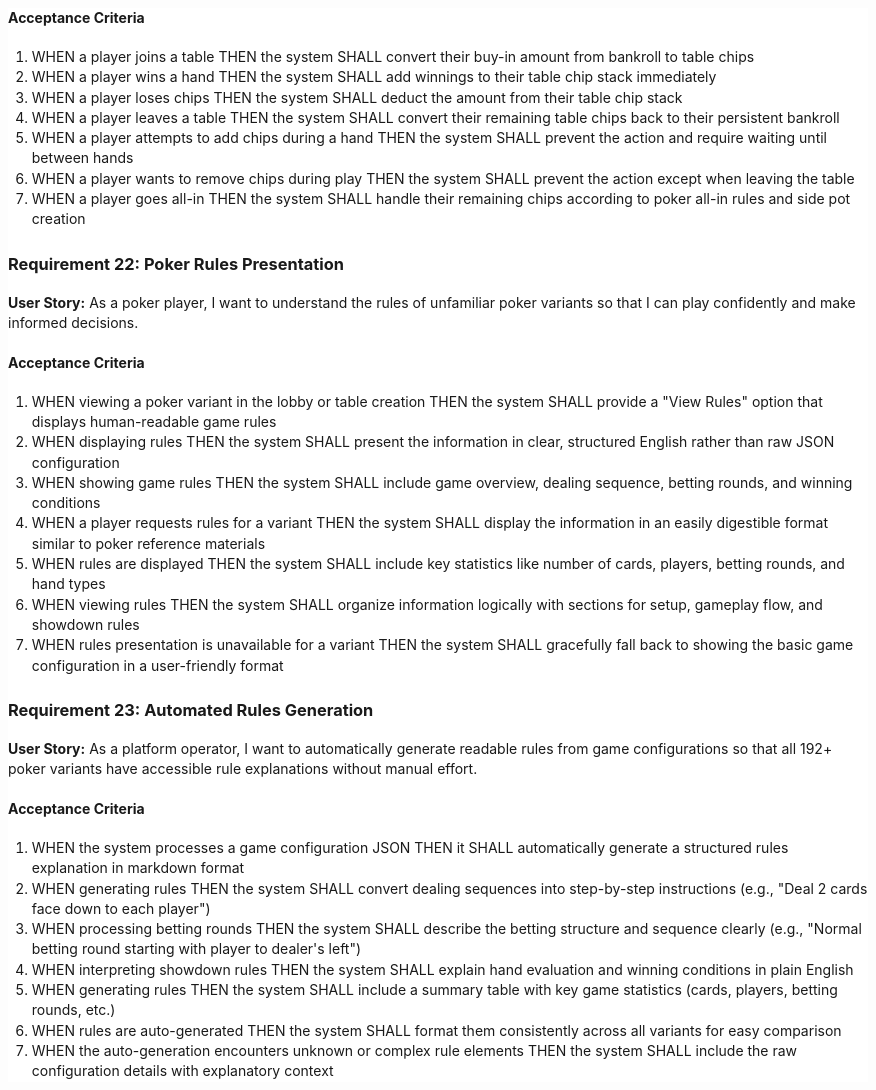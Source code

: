 #### Acceptance Criteria

1. WHEN a player joins a table THEN the system SHALL convert their buy-in amount from bankroll to table chips
2. WHEN a player wins a hand THEN the system SHALL add winnings to their table chip stack immediately
3. WHEN a player loses chips THEN the system SHALL deduct the amount from their table chip stack
4. WHEN a player leaves a table THEN the system SHALL convert their remaining table chips back to their persistent bankroll
5. WHEN a player attempts to add chips during a hand THEN the system SHALL prevent the action and require waiting until between hands
6. WHEN a player wants to remove chips during play THEN the system SHALL prevent the action except when leaving the table
7. WHEN a player goes all-in THEN the system SHALL handle their remaining chips according to poker all-in rules and side pot creation

### Requirement 22: Poker Rules Presentation

**User Story:** As a poker player, I want to understand the rules of unfamiliar poker variants so that I can play confidently and make informed decisions.

#### Acceptance Criteria

1. WHEN viewing a poker variant in the lobby or table creation THEN the system SHALL provide a "View Rules" option that displays human-readable game rules
2. WHEN displaying rules THEN the system SHALL present the information in clear, structured English rather than raw JSON configuration
3. WHEN showing game rules THEN the system SHALL include game overview, dealing sequence, betting rounds, and winning conditions
4. WHEN a player requests rules for a variant THEN the system SHALL display the information in an easily digestible format similar to poker reference materials
5. WHEN rules are displayed THEN the system SHALL include key statistics like number of cards, players, betting rounds, and hand types
6. WHEN viewing rules THEN the system SHALL organize information logically with sections for setup, gameplay flow, and showdown rules
7. WHEN rules presentation is unavailable for a variant THEN the system SHALL gracefully fall back to showing the basic game configuration in a user-friendly format

### Requirement 23: Automated Rules Generation

**User Story:** As a platform operator, I want to automatically generate readable rules from game configurations so that all 192+ poker variants have accessible rule explanations without manual effort.

#### Acceptance Criteria

1. WHEN the system processes a game configuration JSON THEN it SHALL automatically generate a structured rules explanation in markdown format
2. WHEN generating rules THEN the system SHALL convert dealing sequences into step-by-step instructions (e.g., "Deal 2 cards face down to each player")
3. WHEN processing betting rounds THEN the system SHALL describe the betting structure and sequence clearly (e.g., "Normal betting round starting with player to dealer's left")
4. WHEN interpreting showdown rules THEN the system SHALL explain hand evaluation and winning conditions in plain English
5. WHEN generating rules THEN the system SHALL include a summary table with key game statistics (cards, players, betting rounds, etc.)
6. WHEN rules are auto-generated THEN the system SHALL format them consistently across all variants for easy comparison
7. WHEN the auto-generation encounters unknown or complex rule elements THEN the system SHALL include the raw configuration details with explanatory context
